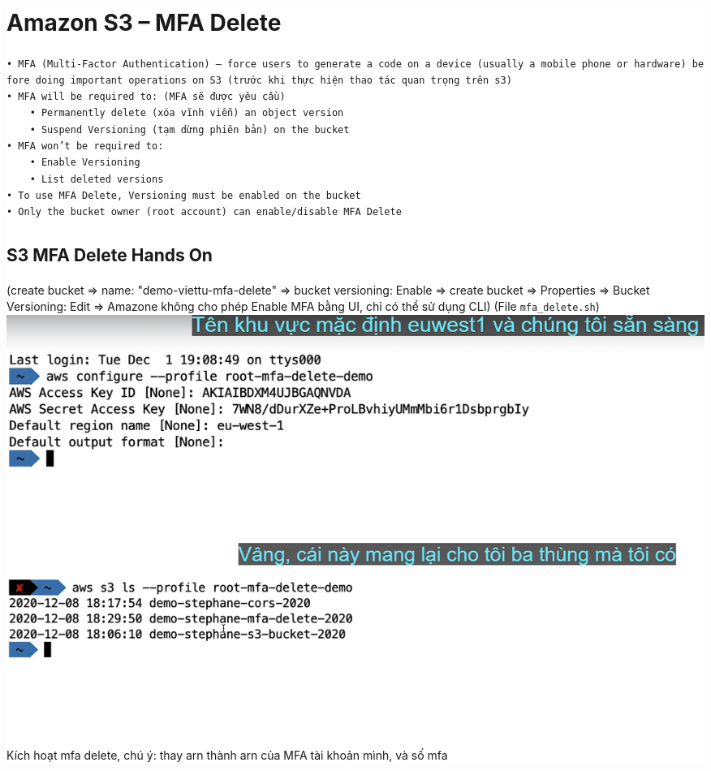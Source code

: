 # Amazon S3 – MFA Delete

```
• MFA (Multi-Factor Authentication) – force users to generate a code on a device (usually a mobile phone or hardware) before doing important operations on S3 (trước khi thực hiện thao tác quan trọng trên s3)
• MFA will be required to: (MFA sẽ được yêu cầu)
    • Permanently delete (xóa vĩnh viễn) an object version
    • Suspend Versioning (tạm dừng phiên bản) on the bucket
• MFA won’t be required to:
    • Enable Versioning
    • List deleted versions
• To use MFA Delete, Versioning must be enabled on the bucket
• Only the bucket owner (root account) can enable/disable MFA Delete
```

## S3 MFA Delete Hands On

(create bucket => name: "demo-viettu-mfa-delete" => bucket versioning: Enable => create bucket => Properties => Bucket Versioning: Edit => Amazone không cho phép Enable MFA bằng UI, chỉ có thể sử dụng CLI)
(File `mfa_delete.sh`)
![alt text]({DA8CEC16-6A1F-4F7D-8CAA-EDD70D287808}.png)
![alt text]({38789D52-55CB-4754-8E9E-D0F133832745}.png)
Kích hoạt mfa delete, chú ý: thay arn thành arn của MFA tài khoản mình, và số mfa
